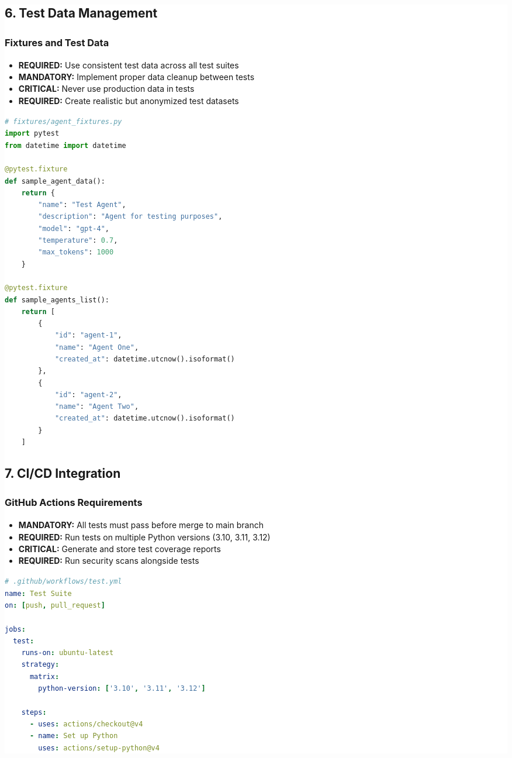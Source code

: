 ## 6. Test Data Management

### Fixtures and Test Data
*   **REQUIRED:** Use consistent test data across all test suites
*   **MANDATORY:** Implement proper data cleanup between tests
*   **CRITICAL:** Never use production data in tests
*   **REQUIRED:** Create realistic but anonymized test datasets

```python
# fixtures/agent_fixtures.py
import pytest
from datetime import datetime

@pytest.fixture
def sample_agent_data():
    return {
        "name": "Test Agent",
        "description": "Agent for testing purposes",
        "model": "gpt-4",
        "temperature": 0.7,
        "max_tokens": 1000
    }

@pytest.fixture
def sample_agents_list():
    return [
        {
            "id": "agent-1",
            "name": "Agent One",
            "created_at": datetime.utcnow().isoformat()
        },
        {
            "id": "agent-2", 
            "name": "Agent Two",
            "created_at": datetime.utcnow().isoformat()
        }
    ]
```

## 7. CI/CD Integration

### GitHub Actions Requirements
*   **MANDATORY:** All tests must pass before merge to main branch
*   **REQUIRED:** Run tests on multiple Python versions (3.10, 3.11, 3.12)
*   **CRITICAL:** Generate and store test coverage reports
*   **REQUIRED:** Run security scans alongside tests

```yaml
# .github/workflows/test.yml
name: Test Suite
on: [push, pull_request]

jobs:
  test:
    runs-on: ubuntu-latest
    strategy:
      matrix:
        python-version: ['3.10', '3.11', '3.12']
    
    steps:
      - uses: actions/checkout@v4
      - name: Set up Python
        uses: actions/setup-python@v4
```